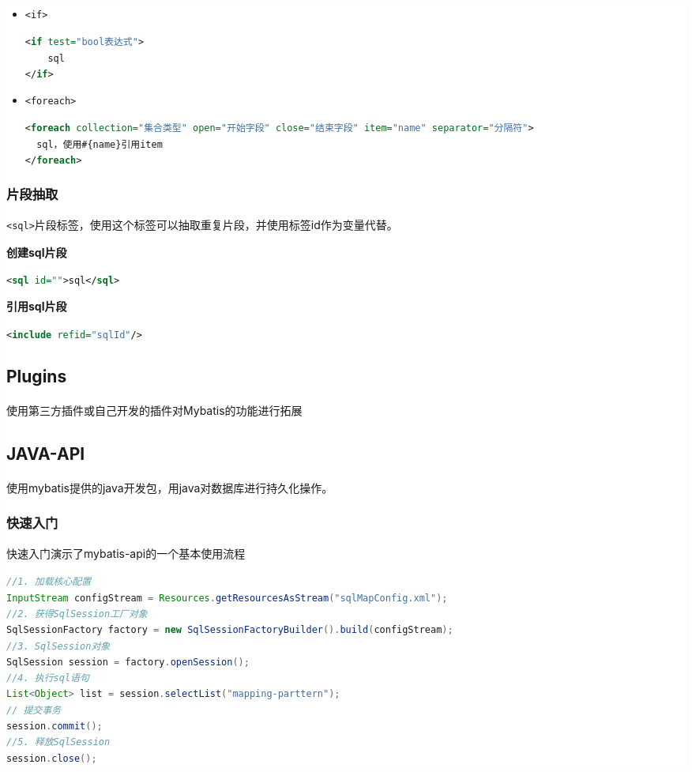 - `<if>`

  ```xml
  <if test="bool表达式">
      sql
  </if>
  ```

- `<foreach>`

  ```xml
  <foreach collection="集合类型" open="开始字段" close="结束字段" item="name" separator="分隔符">
  	sql，使用#{name}引用item
  </foreach>
  ```

### 片段抽取

`<sql>`片段标签，使用这个标签可以抽取重复片段，并使用标签id作为变量代替。

**创建sql片段**

```xml
<sql id="">sql</sql>
```

**引用sql片段**

```xml
<include refid="sqlId"/>
```

## Plugins

使用第三方插件或自己开发的插件对Mybatis的功能进行拓展

## JAVA-API 

使用mybatis提供的java开发包，用java对数据库进行持久化操作。

### 快速入门

快速入门演示了mybatis-api的一个基本使用流程

```java
//1. 加载核心配置
InputStream configStream = Resources.getResourcesAsStream("sqlMapConfig.xml");
//2. 获得SqlSession工厂对象
SqlSessionFactory factory = new SqlSessionFactoryBuilder().build(configStream);
//3. SqlSession对象
SqlSession session = factory.openSession();
//4. 执行sql语句
List<Object> list = session.selectList("mapping-parttern");
// 提交事务
session.commit();
//5. 释放SqlSession
session.close();
```
